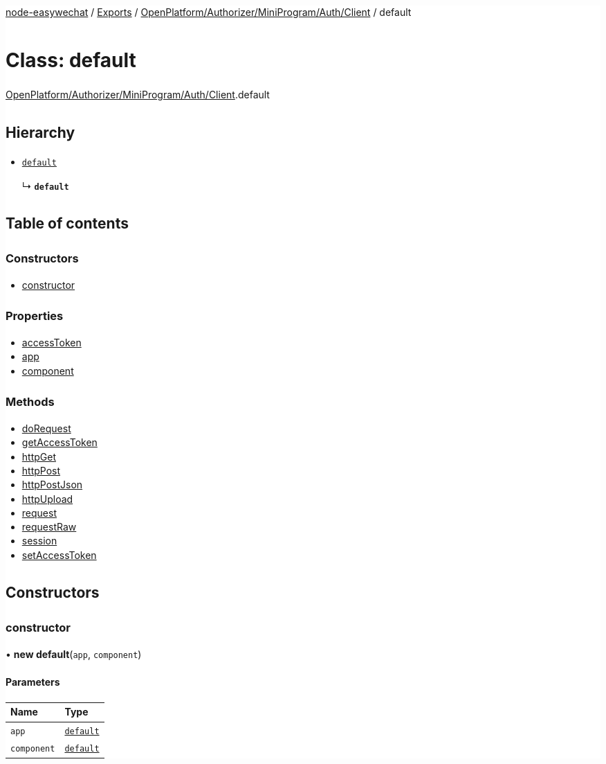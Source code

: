 [node-easywechat](../README.md) / [Exports](../modules.md) / [OpenPlatform/Authorizer/MiniProgram/Auth/Client](../modules/OpenPlatform_Authorizer_MiniProgram_Auth_Client.md) / default

# Class: default

[OpenPlatform/Authorizer/MiniProgram/Auth/Client](../modules/OpenPlatform_Authorizer_MiniProgram_Auth_Client.md).default

## Hierarchy

- [`default`](Core_BaseClient.default.md)

  ↳ **`default`**

## Table of contents

### Constructors

- [constructor](OpenPlatform_Authorizer_MiniProgram_Auth_Client.default.md#constructor)

### Properties

- [accessToken](OpenPlatform_Authorizer_MiniProgram_Auth_Client.default.md#accesstoken)
- [app](OpenPlatform_Authorizer_MiniProgram_Auth_Client.default.md#app)
- [component](OpenPlatform_Authorizer_MiniProgram_Auth_Client.default.md#component)

### Methods

- [doRequest](OpenPlatform_Authorizer_MiniProgram_Auth_Client.default.md#dorequest)
- [getAccessToken](OpenPlatform_Authorizer_MiniProgram_Auth_Client.default.md#getaccesstoken)
- [httpGet](OpenPlatform_Authorizer_MiniProgram_Auth_Client.default.md#httpget)
- [httpPost](OpenPlatform_Authorizer_MiniProgram_Auth_Client.default.md#httppost)
- [httpPostJson](OpenPlatform_Authorizer_MiniProgram_Auth_Client.default.md#httppostjson)
- [httpUpload](OpenPlatform_Authorizer_MiniProgram_Auth_Client.default.md#httpupload)
- [request](OpenPlatform_Authorizer_MiniProgram_Auth_Client.default.md#request)
- [requestRaw](OpenPlatform_Authorizer_MiniProgram_Auth_Client.default.md#requestraw)
- [session](OpenPlatform_Authorizer_MiniProgram_Auth_Client.default.md#session)
- [setAccessToken](OpenPlatform_Authorizer_MiniProgram_Auth_Client.default.md#setaccesstoken)

## Constructors

### constructor

• **new default**(`app`, `component`)

#### Parameters

| Name | Type |
| :------ | :------ |
| `app` | [`default`](Core_BaseApplication.default.md) |
| `component` | [`default`](Core_BaseApplication.default.md) |
